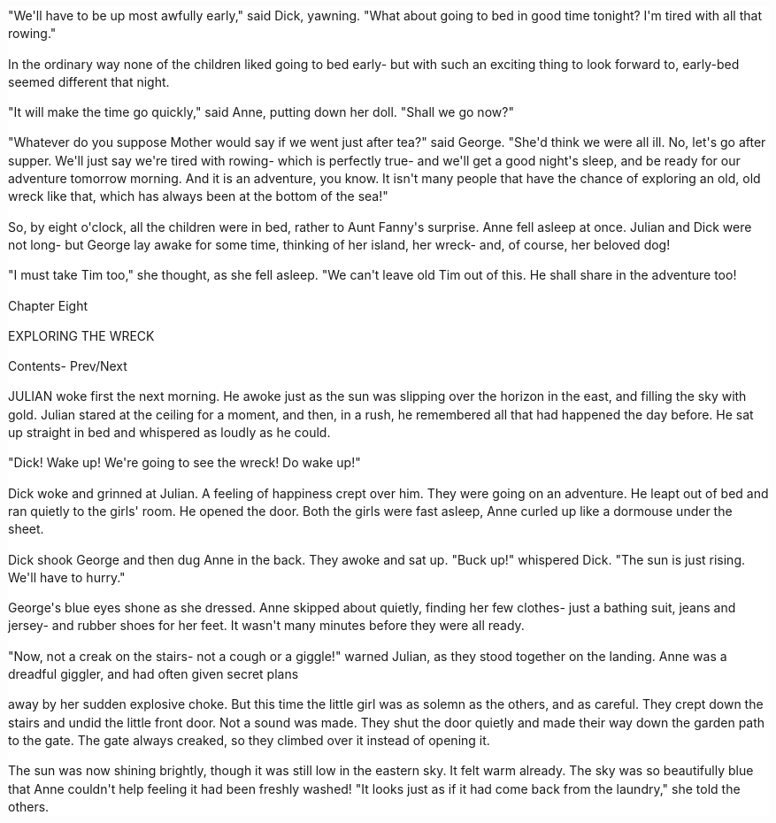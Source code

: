 "We'll have to be up most awfully early," said Dick, yawning. "What about going to bed in
good time tonight? I'm tired with all that rowing."

In the ordinary way none of the children liked going to bed early- but with such an
exciting thing to look forward to, early-bed seemed different that night.

"It will make the time go quickly," said Anne, putting down her doll. "Shall we go now?"

"Whatever do you suppose Mother would say if we went just after tea?" said George.
"She'd think we were all ill. No, let's go after supper. We'll just say we're tired with
rowing- which is perfectly true- and we'll get a good night's sleep, and be ready for our
adventure tomorrow morning. And it is an adventure, you know. It isn't many people that
have the chance of exploring an old, old wreck like that, which has always been at the
bottom of the sea!"

So, by eight o'clock, all the children were in bed, rather to Aunt Fanny's surprise. Anne
fell asleep at once. Julian and Dick were not long- but George lay awake for some time,
thinking of her island, her wreck- and, of course, her beloved dog!

"I must take Tim too," she thought, as she fell asleep. "We can't leave old Tim out of
this. He shall share in the adventure too!

Chapter Eight

EXPLORING THE WRECK

Contents- Prev/Next

JULIAN woke first the next morning. He awoke just as the sun was slipping over the
horizon in the east, and filling the sky with gold. Julian stared at the ceiling for a
moment, and then, in a rush, he remembered all that had happened the day before. He
sat up straight in bed and whispered as loudly as he could.

"Dick! Wake up! We're going to see the wreck! Do wake up!"

Dick woke and grinned at Julian. A feeling of happiness crept over him. They were going
on an adventure. He leapt out of bed and ran quietly to the girls' room. He opened the
door. Both the girls were fast asleep, Anne curled up like a dormouse under the sheet.

Dick shook George and then dug Anne in the back. They awoke and sat up. "Buck up!"
whispered Dick. "The sun is just rising. We'll have to hurry."

George's blue eyes shone as she dressed. Anne skipped about quietly, finding her few
clothes- just a bathing suit, jeans and jersey- and rubber shoes for her feet. It wasn't
many minutes before they were all ready.

"Now, not a creak on the stairs- not a cough or a giggle!" warned Julian, as they stood
together on the landing. Anne was a dreadful giggler, and had often given secret plans


away by her sudden explosive choke. But this time the little girl was as solemn as the
others, and as careful. They crept down the stairs and undid the little front door. Not a
sound was made. They shut the door quietly and made their way down the garden path
to the gate. The gate always creaked, so they climbed over it instead of opening it.

The sun was now shining brightly, though it was still low in the eastern sky. It felt warm
already. The sky was so beautifully blue that Anne couldn't help feeling it had been
freshly washed! "It looks just as if it had come back from the laundry," she told the
others.
